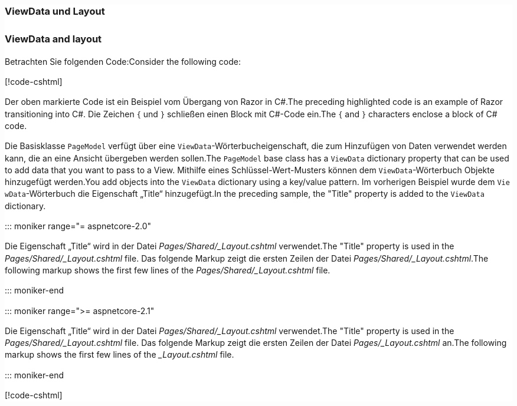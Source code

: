 <span data-ttu-id="cb047-134">

<a name="vd"></a>
### ViewData und Layout</span><span class="sxs-lookup"><span data-stu-id="cb047-134">

<a name="vd"></a>
### ViewData and layout</span></span>

<span data-ttu-id="cb047-135">Betrachten Sie folgenden Code:</span><span class="sxs-lookup"><span data-stu-id="cb047-135">Consider the following code:</span></span>

[!code-cshtml[](~/tutorials/razor-pages/razor-pages-start/snapshot_sample/RazorPagesMovie/Pages/Movies/Index.cshtml?range=1-6&highlight=4-999)]

<span data-ttu-id="cb047-136">Der oben markierte Code ist ein Beispiel vom Übergang von Razor in C#.</span><span class="sxs-lookup"><span data-stu-id="cb047-136">The preceding highlighted code is an example of Razor transitioning into C#.</span></span> <span data-ttu-id="cb047-137">Die Zeichen `{` und `}` schließen einen Block mit C#-Code ein.</span><span class="sxs-lookup"><span data-stu-id="cb047-137">The `{` and `}` characters enclose a block of C# code.</span></span>

<span data-ttu-id="cb047-138">Die Basisklasse `PageModel` verfügt über eine `ViewData`-Wörterbucheigenschaft, die zum Hinzufügen von Daten verwendet werden kann, die an eine Ansicht übergeben werden sollen.</span><span class="sxs-lookup"><span data-stu-id="cb047-138">The `PageModel` base class has a `ViewData` dictionary property that can be used to add data that you want to pass to a View.</span></span> <span data-ttu-id="cb047-139">Mithilfe eines Schlüssel-Wert-Musters können dem `ViewData`-Wörterbuch Objekte hinzugefügt werden.</span><span class="sxs-lookup"><span data-stu-id="cb047-139">You add objects into the `ViewData` dictionary using a key/value pattern.</span></span> <span data-ttu-id="cb047-140">Im vorherigen Beispiel wurde dem `ViewData`-Wörterbuch die Eigenschaft „Title“ hinzugefügt.</span><span class="sxs-lookup"><span data-stu-id="cb047-140">In the preceding sample, the "Title" property is added to the `ViewData` dictionary.</span></span> 

::: moniker range="= aspnetcore-2.0"

<span data-ttu-id="cb047-141">Die Eigenschaft „Title“ wird in der Datei *Pages/Shared/_Layout.cshtml* verwendet.</span><span class="sxs-lookup"><span data-stu-id="cb047-141">The "Title" property is used in the *Pages/Shared/_Layout.cshtml* file.</span></span> <span data-ttu-id="cb047-142">Das folgende Markup zeigt die ersten Zeilen der Datei *Pages/Shared/_Layout.cshtml*.</span><span class="sxs-lookup"><span data-stu-id="cb047-142">The following markup shows the first few lines of the *Pages/Shared/_Layout.cshtml* file.</span></span>

::: moniker-end

::: moniker range=">= aspnetcore-2.1"

<span data-ttu-id="cb047-143">Die Eigenschaft „Title“ wird in der Datei *Pages/Shared/_Layout.cshtml* verwendet.</span><span class="sxs-lookup"><span data-stu-id="cb047-143">The "Title" property is used in the *Pages/Shared/_Layout.cshtml* file.</span></span> <span data-ttu-id="cb047-144">Das folgende Markup zeigt die ersten Zeilen der Datei *Pages/_Layout.cshtml* an.</span><span class="sxs-lookup"><span data-stu-id="cb047-144">The following markup shows the first few lines of the *_Layout.cshtml* file.</span></span>

::: moniker-end

[!code-cshtml[](~/tutorials/razor-pages/razor-pages-start/snapshot_sample/RazorPagesMovie/Pages/NU/_Layout1.cshtml?highlight=6-999)]
